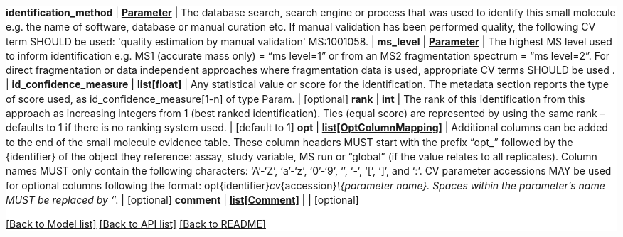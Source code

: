 **identification_method** | [**Parameter**](Parameter.md) | The database search, search engine or process that was used to identify this small molecule e.g. the name of software, database or manual curation etc. If manual validation has been performed quality, the following CV term SHOULD be used: &#39;quality estimation by manual validation&#39; MS:1001058. | 
**ms_level** | [**Parameter**](Parameter.md) | The highest MS level used to inform identification e.g. MS1 (accurate mass only) &#x3D; “ms level&#x3D;1” or from an MS2 fragmentation spectrum &#x3D; “ms level&#x3D;2”. For direct fragmentation or data independent approaches where fragmentation data is used, appropriate CV terms SHOULD be used . | 
**id_confidence_measure** | **list[float]** | Any statistical value or score for the identification. The metadata section reports the type of score used, as id_confidence_measure[1-n] of type Param. | [optional] 
**rank** | **int** | The rank of this identification from this approach as increasing integers from 1 (best ranked identification). Ties (equal score) are represented by using the same rank – defaults to 1 if there is no ranking system used. | [default to 1]
**opt** | [**list[OptColumnMapping]**](OptColumnMapping.md) | Additional columns can be added to the end of the small molecule evidence table. These column headers MUST start with the prefix “opt_” followed by the {identifier} of the object they reference: assay, study variable, MS run or “global” (if the value relates to all replicates). Column names MUST only contain the following characters: ‘A’-‘Z’, ‘a’-‘z’, ‘0’-‘9’, ‘’, ‘-’, ‘[’, ‘]’, and ‘:’. CV parameter accessions MAY be used for optional columns following the format: opt{identifier}_cv_{accession}_\\{parameter name}. Spaces within the parameter’s name MUST be replaced by ‘_’.  | [optional] 
**comment** | [**list[Comment]**](Comment.md) |  | [optional] 

[[Back to Model list]](../README.md#documentation-for-models) [[Back to API list]](../README.md#documentation-for-api-endpoints) [[Back to README]](../README.md)


